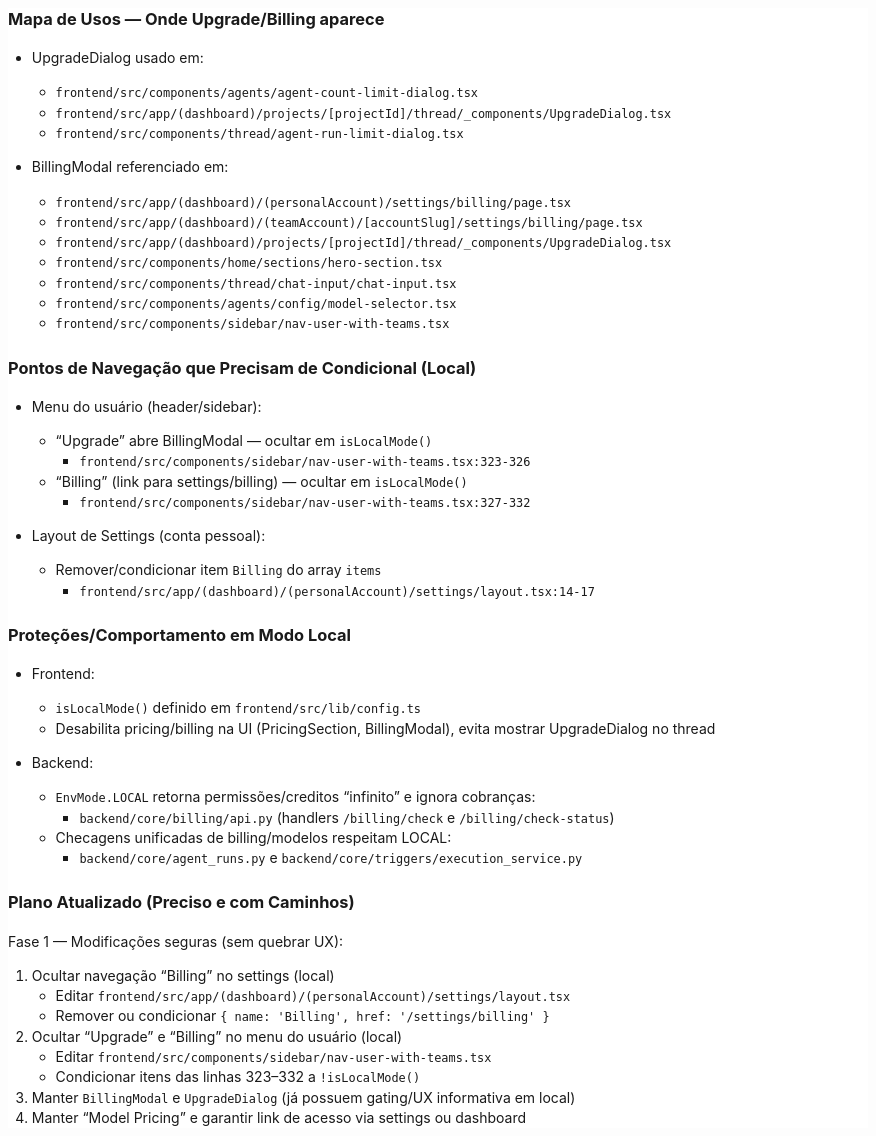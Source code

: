 ### Mapa de Usos — Onde Upgrade/Billing aparece

- UpgradeDialog usado em:
  - `frontend/src/components/agents/agent-count-limit-dialog.tsx`
  - `frontend/src/app/(dashboard)/projects/[projectId]/thread/_components/UpgradeDialog.tsx`
  - `frontend/src/components/thread/agent-run-limit-dialog.tsx`

- BillingModal referenciado em:
  - `frontend/src/app/(dashboard)/(personalAccount)/settings/billing/page.tsx`
  - `frontend/src/app/(dashboard)/(teamAccount)/[accountSlug]/settings/billing/page.tsx`
  - `frontend/src/app/(dashboard)/projects/[projectId]/thread/_components/UpgradeDialog.tsx`
  - `frontend/src/components/home/sections/hero-section.tsx`
  - `frontend/src/components/thread/chat-input/chat-input.tsx`
  - `frontend/src/components/agents/config/model-selector.tsx`
  - `frontend/src/components/sidebar/nav-user-with-teams.tsx`

### Pontos de Navegação que Precisam de Condicional (Local)

- Menu do usuário (header/sidebar):
  - “Upgrade” abre BillingModal — ocultar em `isLocalMode()`
    - `frontend/src/components/sidebar/nav-user-with-teams.tsx:323-326`
  - “Billing” (link para settings/billing) — ocultar em `isLocalMode()`
    - `frontend/src/components/sidebar/nav-user-with-teams.tsx:327-332`

- Layout de Settings (conta pessoal):
  - Remover/condicionar item `Billing` do array `items`
    - `frontend/src/app/(dashboard)/(personalAccount)/settings/layout.tsx:14-17`

### Proteções/Comportamento em Modo Local

- Frontend:
  - `isLocalMode()` definido em `frontend/src/lib/config.ts`
  - Desabilita pricing/billing na UI (PricingSection, BillingModal), evita mostrar UpgradeDialog no thread

- Backend:
  - `EnvMode.LOCAL` retorna permissões/creditos “infinito” e ignora cobranças:
    - `backend/core/billing/api.py` (handlers `/billing/check` e `/billing/check-status`)
  - Checagens unificadas de billing/modelos respeitam LOCAL:
    - `backend/core/agent_runs.py` e `backend/core/triggers/execution_service.py`

### Plano Atualizado (Preciso e com Caminhos)

Fase 1 — Modificações seguras (sem quebrar UX):
1) Ocultar navegação “Billing” no settings (local)
   - Editar `frontend/src/app/(dashboard)/(personalAccount)/settings/layout.tsx`
   - Remover ou condicionar `{ name: 'Billing', href: '/settings/billing' }`
2) Ocultar “Upgrade” e “Billing” no menu do usuário (local)
   - Editar `frontend/src/components/sidebar/nav-user-with-teams.tsx`
   - Condicionar itens das linhas 323–332 a `!isLocalMode()`
3) Manter `BillingModal` e `UpgradeDialog` (já possuem gating/UX informativa em local)
4) Manter “Model Pricing” e garantir link de acesso via settings ou dashboard
